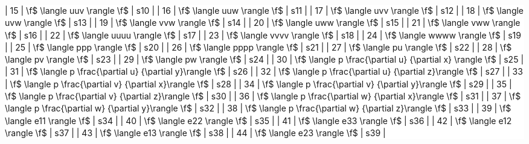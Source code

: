 | 15 | \f$ \langle  uuv   \rangle \f$ | s10 |
| 16 | \f$ \langle  uuw   \rangle \f$ | s11 |
| 17 | \f$ \langle  uvv   \rangle \f$ | s12 |
| 18 | \f$ \langle  uvw   \rangle \f$ | s13 |
| 19 | \f$ \langle  vvw   \rangle \f$ | s14 |
| 20 | \f$ \langle  uww   \rangle \f$ | s15 |
| 21 | \f$ \langle  vww   \rangle \f$ | s16 |
| 22 | \f$ \langle  uuuu  \rangle \f$ | s17 |
| 23 | \f$ \langle  vvvv  \rangle \f$ | s18 |
| 24 | \f$ \langle wwww   \rangle \f$ | s19 |
| 25 | \f$ \langle  ppp   \rangle \f$ | s20 |
| 26 | \f$ \langle  pppp  \rangle \f$ | s21 |
| 27 | \f$ \langle  pu    \rangle \f$ | s22 |
| 28 | \f$ \langle  pv    \rangle \f$ | s23 |
| 29 | \f$ \langle  pw    \rangle \f$ | s24 |
| 30 | \f$ \langle  p \frac{\partial u} {\partial x} \rangle \f$ | s25 |
| 31 | \f$ \langle  p \frac{\partial u} {\partial y}\rangle \f$ | s26 |
| 32 | \f$ \langle  p \frac{\partial u} {\partial z}\rangle \f$ | s27 |
| 33 | \f$ \langle  p \frac{\partial v} {\partial x}\rangle \f$ | s28 |
| 34 | \f$ \langle  p \frac{\partial v} {\partial y}\rangle \f$ | s29 |
| 35 | \f$ \langle  p \frac{\partial v} {\partial z}\rangle \f$ | s30 |
| 36 | \f$ \langle  p \frac{\partial w} {\partial x}\rangle \f$ | s31 |
| 37 | \f$ \langle  p \frac{\partial w} {\partial y}\rangle \f$ | s32 |
| 38 | \f$ \langle  p \frac{\partial w} {\partial z}\rangle \f$ | s33 |
| 39 | \f$ \langle  e11   \rangle \f$ | s34 |
| 40 | \f$ \langle  e22   \rangle \f$ | s35 |
| 41 | \f$ \langle  e33   \rangle \f$ | s36 |
| 42 | \f$ \langle  e12   \rangle \f$ | s37 |
| 43 | \f$ \langle  e13   \rangle \f$ | s38 |
| 44 | \f$ \langle  e23   \rangle \f$ | s39 |
